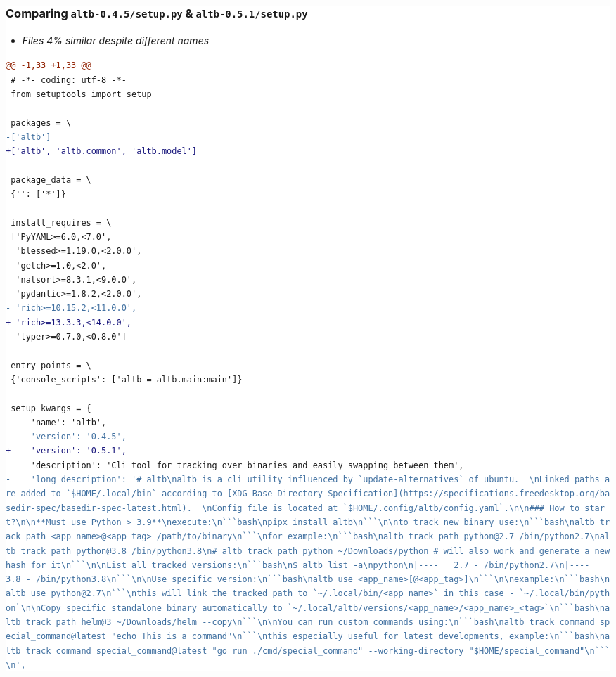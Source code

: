 ### Comparing `altb-0.4.5/setup.py` & `altb-0.5.1/setup.py`

 * *Files 4% similar despite different names*

```diff
@@ -1,33 +1,33 @@
 # -*- coding: utf-8 -*-
 from setuptools import setup
 
 packages = \
-['altb']
+['altb', 'altb.common', 'altb.model']
 
 package_data = \
 {'': ['*']}
 
 install_requires = \
 ['PyYAML>=6.0,<7.0',
  'blessed>=1.19.0,<2.0.0',
  'getch>=1.0,<2.0',
  'natsort>=8.3.1,<9.0.0',
  'pydantic>=1.8.2,<2.0.0',
- 'rich>=10.15.2,<11.0.0',
+ 'rich>=13.3.3,<14.0.0',
  'typer>=0.7.0,<0.8.0']
 
 entry_points = \
 {'console_scripts': ['altb = altb.main:main']}
 
 setup_kwargs = {
     'name': 'altb',
-    'version': '0.4.5',
+    'version': '0.5.1',
     'description': 'Cli tool for tracking over binaries and easily swapping between them',
-    'long_description': '# altb\naltb is a cli utility influenced by `update-alternatives` of ubuntu.  \nLinked paths are added to `$HOME/.local/bin` according to [XDG Base Directory Specification](https://specifications.freedesktop.org/basedir-spec/basedir-spec-latest.html).  \nConfig file is located at `$HOME/.config/altb/config.yaml`.\n\n### How to start?\n\n**Must use Python > 3.9**\nexecute:\n```bash\npipx install altb\n```\n\nto track new binary use:\n```bash\naltb track path <app_name>@<app_tag> /path/to/binary\n```\nfor example:\n```bash\naltb track path python@2.7 /bin/python2.7\naltb track path python@3.8 /bin/python3.8\n# altb track path python ~/Downloads/python # will also work and generate a new hash for it\n```\n\nList all tracked versions:\n```bash\n$ altb list -a\npython\n|----   2.7 - /bin/python2.7\n|----   3.8 - /bin/python3.8\n```\n\nUse specific version:\n```bash\naltb use <app_name>[@<app_tag>]\n```\n\nexample:\n```bash\naltb use python@2.7\n```\nthis will link the tracked path to `~/.local/bin/<app_name>` in this case - `~/.local/bin/python`\n\nCopy specific standalone binary automatically to `~/.local/altb/versions/<app_name>/<app_name>_<tag>`\n```bash\naltb track path helm@3 ~/Downloads/helm --copy\n```\n\nYou can run custom commands using:\n```bash\naltb track command special_command@latest "echo This is a command"\n```\nthis especially useful for latest developments, example:\n```bash\naltb track command special_command@latest "go run ./cmd/special_command" --working-directory "$HOME/special_command"\n```\n',
```